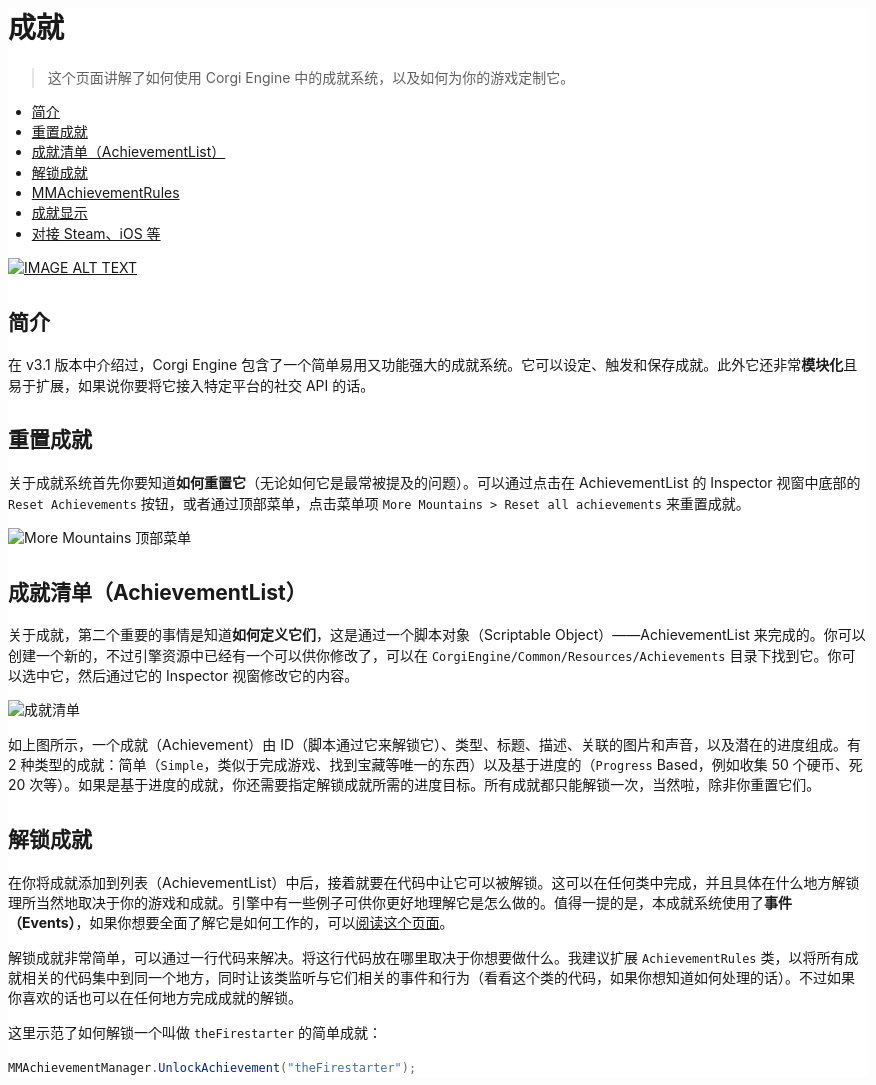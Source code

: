 # 成就

> 这个页面讲解了如何使用 Corgi Engine 中的成就系统，以及如何为你的游戏定制它。

- [简介](#简介)
- [重置成就](#重置成就)
- [成就清单（AchievementList）](#成就清单AchievementList)
- [解锁成就](#解锁成就)
- [MMAchievementRules](#MMAchievementRules)
- [成就显示](#成就显示)
- [对接 Steam、iOS 等](#对接-SteamiOS-等)

[![IMAGE ALT TEXT](http://img.youtube.com/vi/1aGaQy9gxB8/0.jpg)](https://youtu.be/1aGaQy9gxB8 "Corgi Engine Tutorial : Achievements")

## 简介

在 v3.1 版本中介绍过，Corgi Engine 包含了一个简单易用又功能强大的成就系统。它可以设定、触发和保存成就。此外它还非常**模块化**且易于扩展，如果说你要将它接入特定平台的社交 API 的话。

## 重置成就

关于成就系统首先你要知道**如何重置它**（无论如何它是最常被提及的问题）。可以通过点击在 AchievementList 的 Inspector 视窗中底部的 `Reset Achievements` 按钮，或者通过顶部菜单，点击菜单项 `More Mountains > Reset all achievements` 来重置成就。

![More Mountains 顶部菜单](media/15014985543651.jpg)

## 成就清单（AchievementList）

关于成就，第二个重要的事情是知道**如何定义它们**，这是通过一个脚本对象（Scriptable Object）——AchievementList 来完成的。你可以创建一个新的，不过引擎资源中已经有一个可以供你修改了，可以在 `CorgiEngine/Common/Resources/Achievements` 目录下找到它。你可以选中它，然后通过它的 Inspector 视窗修改它的内容。

![成就清单](media/15015540341371.jpg)

如上图所示，一个成就（Achievement）由 ID（脚本通过它来解锁它）、类型、标题、描述、关联的图片和声音，以及潜在的进度组成。有 2 种类型的成就：简单（`Simple`，类似于完成游戏、找到宝藏等唯一的东西）以及基于进度的（`Progress` Based，例如收集 50 个硬币、死 20 次等）。如果是基于进度的成就，你还需要指定解锁成就所需的进度目标。所有成就都只能解锁一次，当然啦，除非你重置它们。

## 解锁成就

在你将成就添加到列表（AchievementList）中后，接着就要在代码中让它可以被解锁。这可以在任何类中完成，并且具体在什么地方解锁理所当然地取决于你的游戏和成就。引擎中有一些例子可供你更好地理解它是怎么做的。值得一提的是，本成就系统使用了**事件（Events）**，如果你想要全面了解它是如何工作的，可以[阅读这个页面](https://github.com/Caizc/corgi-engine-docs/blob/master/3.General/3-7.%E4%BA%8B%E4%BB%B6.md)。

解锁成就非常简单，可以通过一行代码来解决。将这行代码放在哪里取决于你想要做什么。我建议扩展 `AchievementRules` 类，以将所有成就相关的代码集中到同一个地方，同时让该类监听与它们相关的事件和行为（看看这个类的代码，如果你想知道如何处理的话）。不过如果你喜欢的话也可以在任何地方完成成就的解锁。

这里示范了如何解锁一个叫做 `theFirestarter` 的简单成就：

```csharp
MMAchievementManager.UnlockAchievement("theFirestarter");
```
